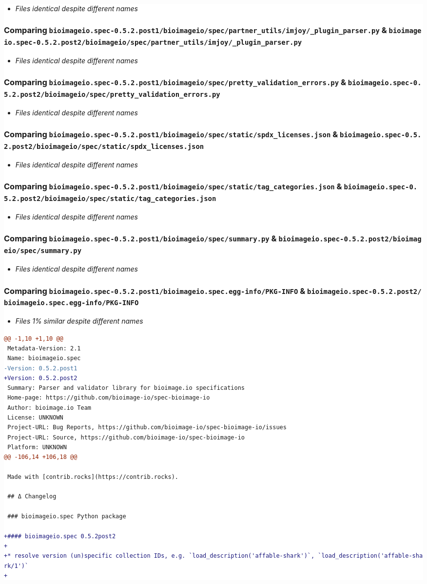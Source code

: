  * *Files identical despite different names*

### Comparing `bioimageio.spec-0.5.2.post1/bioimageio/spec/partner_utils/imjoy/_plugin_parser.py` & `bioimageio.spec-0.5.2.post2/bioimageio/spec/partner_utils/imjoy/_plugin_parser.py`

 * *Files identical despite different names*

### Comparing `bioimageio.spec-0.5.2.post1/bioimageio/spec/pretty_validation_errors.py` & `bioimageio.spec-0.5.2.post2/bioimageio/spec/pretty_validation_errors.py`

 * *Files identical despite different names*

### Comparing `bioimageio.spec-0.5.2.post1/bioimageio/spec/static/spdx_licenses.json` & `bioimageio.spec-0.5.2.post2/bioimageio/spec/static/spdx_licenses.json`

 * *Files identical despite different names*

### Comparing `bioimageio.spec-0.5.2.post1/bioimageio/spec/static/tag_categories.json` & `bioimageio.spec-0.5.2.post2/bioimageio/spec/static/tag_categories.json`

 * *Files identical despite different names*

### Comparing `bioimageio.spec-0.5.2.post1/bioimageio/spec/summary.py` & `bioimageio.spec-0.5.2.post2/bioimageio/spec/summary.py`

 * *Files identical despite different names*

### Comparing `bioimageio.spec-0.5.2.post1/bioimageio.spec.egg-info/PKG-INFO` & `bioimageio.spec-0.5.2.post2/bioimageio.spec.egg-info/PKG-INFO`

 * *Files 1% similar despite different names*

```diff
@@ -1,10 +1,10 @@
 Metadata-Version: 2.1
 Name: bioimageio.spec
-Version: 0.5.2.post1
+Version: 0.5.2.post2
 Summary: Parser and validator library for bioimage.io specifications
 Home-page: https://github.com/bioimage-io/spec-bioimage-io
 Author: bioimage.io Team
 License: UNKNOWN
 Project-URL: Bug Reports, https://github.com/bioimage-io/spec-bioimage-io/issues
 Project-URL: Source, https://github.com/bioimage-io/spec-bioimage-io
 Platform: UNKNOWN
@@ -106,14 +106,18 @@
 
 Made with [contrib.rocks](https://contrib.rocks).
 
 ## Δ Changelog
 
 ### bioimageio.spec Python package
 
+#### bioimageio.spec 0.5.2post2
+
+* resolve version (un)specific collection IDs, e.g. `load_description('affable-shark')`, `load_description('affable-shark/1')`
+
```